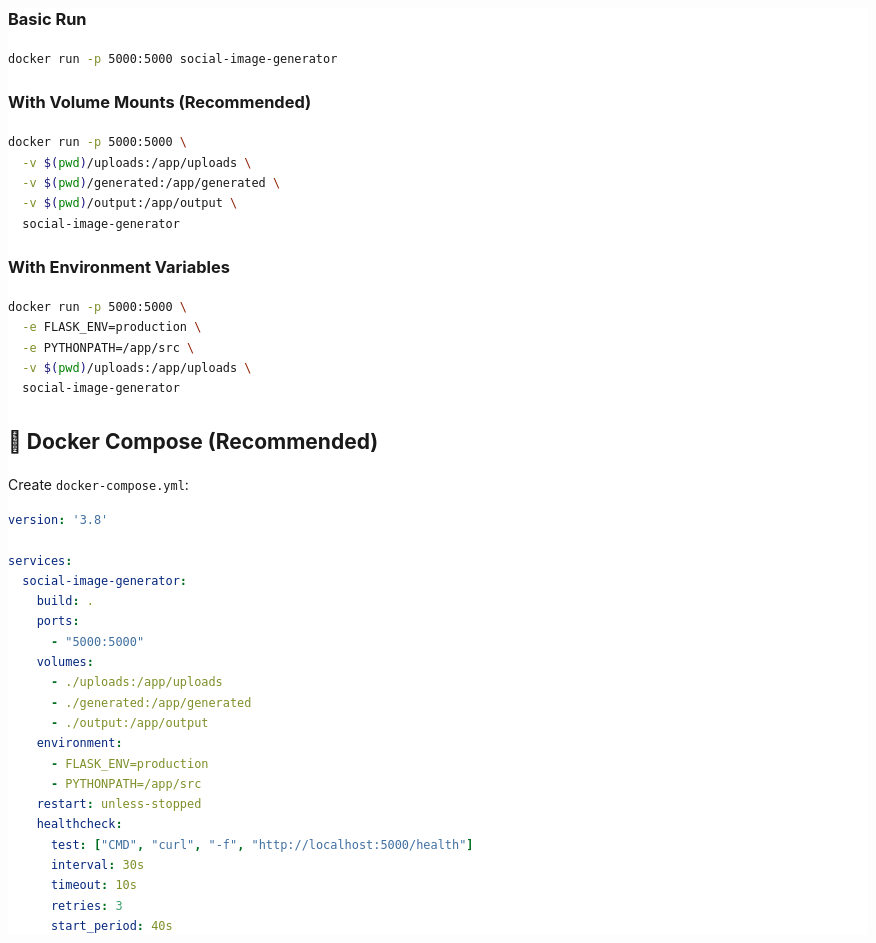 ### Basic Run

```bash
docker run -p 5000:5000 social-image-generator
```

### With Volume Mounts (Recommended)

```bash
docker run -p 5000:5000 \
  -v $(pwd)/uploads:/app/uploads \
  -v $(pwd)/generated:/app/generated \
  -v $(pwd)/output:/app/output \
  social-image-generator
```

### With Environment Variables

```bash
docker run -p 5000:5000 \
  -e FLASK_ENV=production \
  -e PYTHONPATH=/app/src \
  -v $(pwd)/uploads:/app/uploads \
  social-image-generator
```

## 🔧 Docker Compose (Recommended)

Create `docker-compose.yml`:

```yaml
version: '3.8'

services:
  social-image-generator:
    build: .
    ports:
      - "5000:5000"
    volumes:
      - ./uploads:/app/uploads
      - ./generated:/app/generated
      - ./output:/app/output
    environment:
      - FLASK_ENV=production
      - PYTHONPATH=/app/src
    restart: unless-stopped
    healthcheck:
      test: ["CMD", "curl", "-f", "http://localhost:5000/health"]
      interval: 30s
      timeout: 10s
      retries: 3
      start_period: 40s
```
